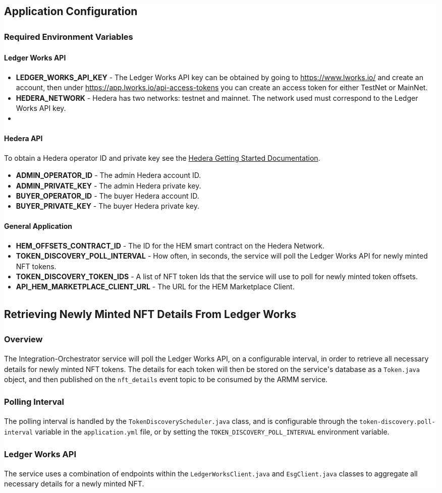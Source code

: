 ## Application Configuration

### Required Environment Variables

#### Ledger Works API
- **LEDGER_WORKS_API_KEY** - The Ledger Works API key can be obtained by going to 
  https://www.lworks.io/ and create an account, then under 
  https://app.lworks.io/api-access-tokens you can create an access token for 
  either TestNet or MainNet.
- **HEDERA_NETWORK** - Hedera has two networks: testnet and mainnet. The network
  used must correspond to the Ledger Works API key.
- 
#### Hedera API
To obtain a Hedera operator ID and private key see the 
[Hedera Getting Started Documentation](https://docs.hedera.com/guides/getting-started/introduction).
- **ADMIN_OPERATOR_ID** - The admin Hedera account ID.
- **ADMIN_PRIVATE_KEY** - The admin Hedera private key.
- **BUYER_OPERATOR_ID** - The buyer Hedera account ID.
- **BUYER_PRIVATE_KEY** - The buyer Hedera private key.

#### General Application
- **HEM_OFFSETS_CONTRACT_ID** - The ID for the HEM smart contract on the Hedera Network.
- **TOKEN_DISCOVERY_POLL_INTERVAL** - How often, in seconds, the service will poll the Ledger Works 
  API for newly minted NFT tokens.
- **TOKEN_DISCOVERY_TOKEN_IDS** - A list of NFT token Ids that the service will use
  to poll for newly minted token offsets.
- **API_HEM_MARKETPLACE_CLIENT_URL** - The URL for the HEM Marketplace Client.

## Retrieving Newly Minted NFT Details From Ledger Works

### Overview
The Integration-Orchestrator service will poll the Ledger Works API, on a 
configurable interval, in order to retrieve all necessary details for newly
minted NFT tokens. The details for each token will then be stored on the 
service's database as a `Token.java` object, and then published on the
`nft_details` event topic to be consumed by the ARMM service.

### Polling Interval
The polling interval is handled by the `TokenDiscoveryScheduler.java` class,
and is configurable through the `token-discovery.poll-interval` variable
in the `application.yml` file, or by setting the `TOKEN_DISCOVERY_POLL_INTERVAL`
environment variable.

### Ledger Works API
The service uses a combination of endpoints within the `LedgerWorksClient.java` and 
`EsgClient.java` classes to aggregate all necessary details for a newly minted NFT.
